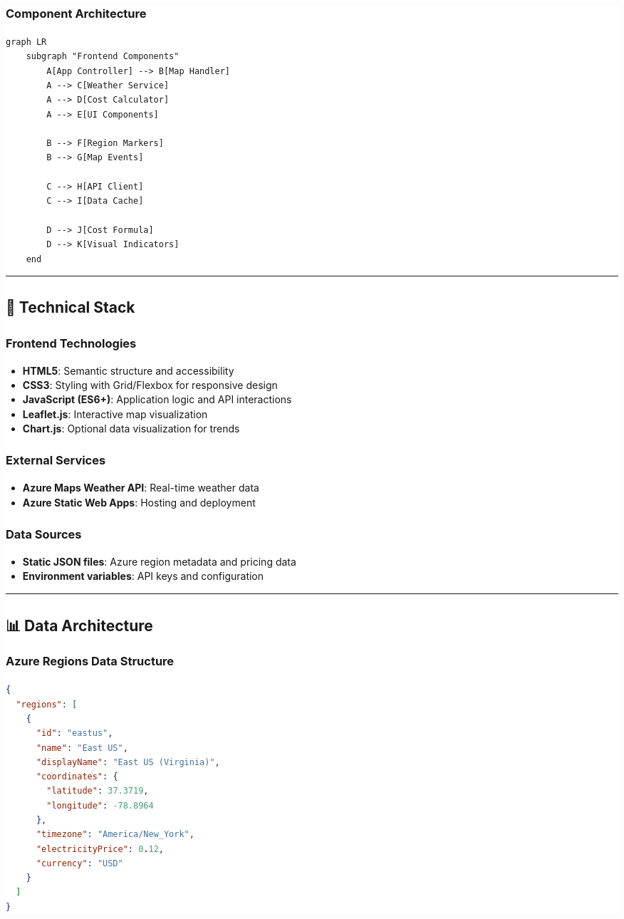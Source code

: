 ### Component Architecture

```mermaid
graph LR
    subgraph "Frontend Components"
        A[App Controller] --> B[Map Handler]
        A --> C[Weather Service]
        A --> D[Cost Calculator]
        A --> E[UI Components]
        
        B --> F[Region Markers]
        B --> G[Map Events]
        
        C --> H[API Client]
        C --> I[Data Cache]
        
        D --> J[Cost Formula]
        D --> K[Visual Indicators]
    end
```

---

## 🧱 Technical Stack

### Frontend Technologies
- **HTML5**: Semantic structure and accessibility
- **CSS3**: Styling with Grid/Flexbox for responsive design
- **JavaScript (ES6+)**: Application logic and API interactions
- **Leaflet.js**: Interactive map visualization
- **Chart.js**: Optional data visualization for trends

### External Services
- **Azure Maps Weather API**: Real-time weather data
- **Azure Static Web Apps**: Hosting and deployment

### Data Sources
- **Static JSON files**: Azure region metadata and pricing data
- **Environment variables**: API keys and configuration

---

## 📊 Data Architecture

### Azure Regions Data Structure
```json
{
  "regions": [
    {
      "id": "eastus",
      "name": "East US",
      "displayName": "East US (Virginia)",
      "coordinates": {
        "latitude": 37.3719,
        "longitude": -78.8964
      },
      "timezone": "America/New_York",
      "electricityPrice": 0.12,
      "currency": "USD"
    }
  ]
}
```